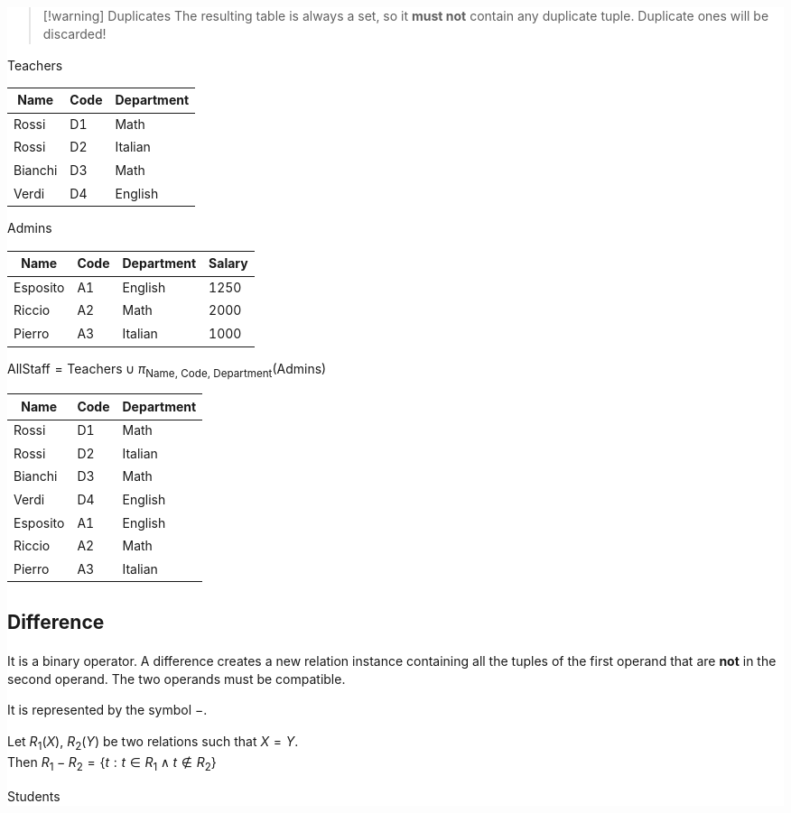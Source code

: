 > [!warning] Duplicates
> The resulting table is always a set, so it **must not** contain any duplicate tuple. Duplicate ones will be discarded!

$\text{Teachers}$

| Name    | Code | Department |
| ------- | ---- | ---------- |
| Rossi   | D1   | Math       |
| Rossi   | D2   | Italian    |
| Bianchi | D3   | Math       |
| Verdi   | D4   | English    |

$\text{Admins}$

| Name     | Code | Department | Salary |
| -------- | ---- | ---------- | ------ |
| Esposito | A1   | English    | 1250   |
| Riccio   | A2   | Math       | 2000   |
| Pierro   | A3   | Italian    | 1000   |

$\text{AllStaff} = \text{Teachers} \cup \pi_{\text{Name, Code, Department}}(\text{Admins})$

| Name     | Code | Department |
| -------- | ---- | ---------- |
| Rossi    | D1   | Math       |
| Rossi    | D2   | Italian    |
| Bianchi  | D3   | Math       |
| Verdi    | D4   | English    |
| Esposito | A1   | English    |
| Riccio   | A2   | Math       |
| Pierro   | A3   | Italian    |

## Difference

It is a binary operator. A difference creates a new relation instance containing all the tuples of the first operand that are **not** in the second operand. The two operands must be compatible.

It is represented by the symbol $-$.

Let $R_1(X),\ R_2(Y)$ be two relations such that $X = Y$.
<br>
Then $R_1 - R_2 = \{ t : t \in R_1 \land t \notin R_2\}$

$\text{Students}$
